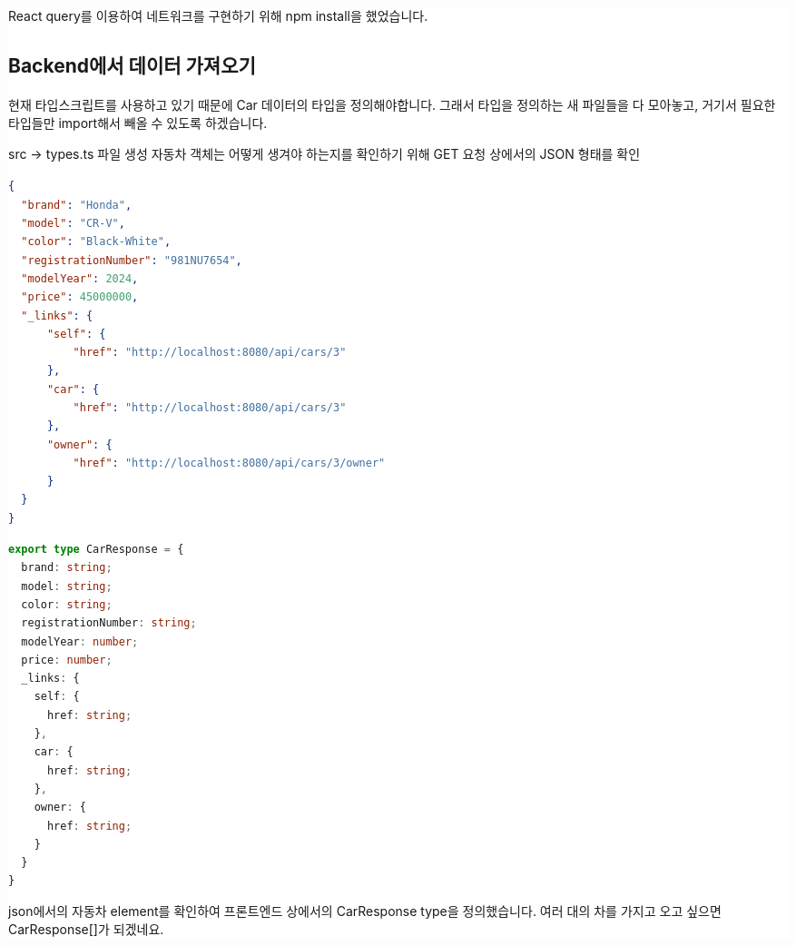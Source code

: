React query를 이용하여 네트워크를 구현하기 위해 npm install을 했었습니다.

## Backend에서 데이터 가져오기
현재 타입스크립트를 사용하고 있기 때문에 Car 데이터의 타입을 정의해야합니다. 그래서 타입을 정의하는 새 파일들을 다 모아놓고, 거기서 필요한 타입들만 import해서 빼올 수 있도록 하겠습니다.

src → types.ts 파일 생성
자동차 객체는 어떻게 생겨야 하는지를 확인하기 위해 GET 요청 상에서의 JSON 형태를 확인
```json
{
  "brand": "Honda",
  "model": "CR-V",
  "color": "Black-White",
  "registrationNumber": "981NU7654",
  "modelYear": 2024,
  "price": 45000000,
  "_links": {
      "self": {
          "href": "http://localhost:8080/api/cars/3"
      },
      "car": {
          "href": "http://localhost:8080/api/cars/3"
      },
      "owner": {
          "href": "http://localhost:8080/api/cars/3/owner"
      }
  }
}
```

```ts
export type CarResponse = {
  brand: string;
  model: string;
  color: string;
  registrationNumber: string;
  modelYear: number;
  price: number;
  _links: {
    self: {
      href: string;
    }, 
    car: {
      href: string;
    }, 
    owner: {
      href: string;
    }
  }
}
```
json에서의 자동차 element를 확인하여 프론트엔드 상에서의 CarResponse type을 정의했습니다. 여러 대의 차를 가지고 오고 싶으면 CarResponse[]가 되겠네요.
